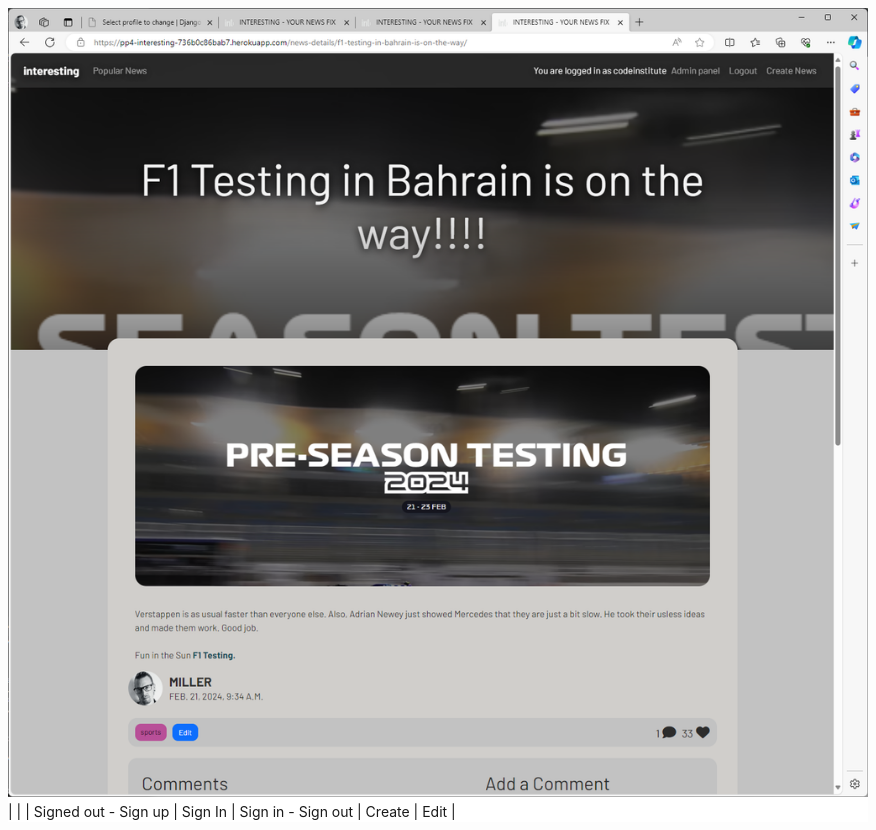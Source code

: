![Edge Win Detail](documentation/testing/browsers/edgewindetail.png) |  |
| Signed out - Sign up | Sign In | Sign in - Sign out | Create | Edit |